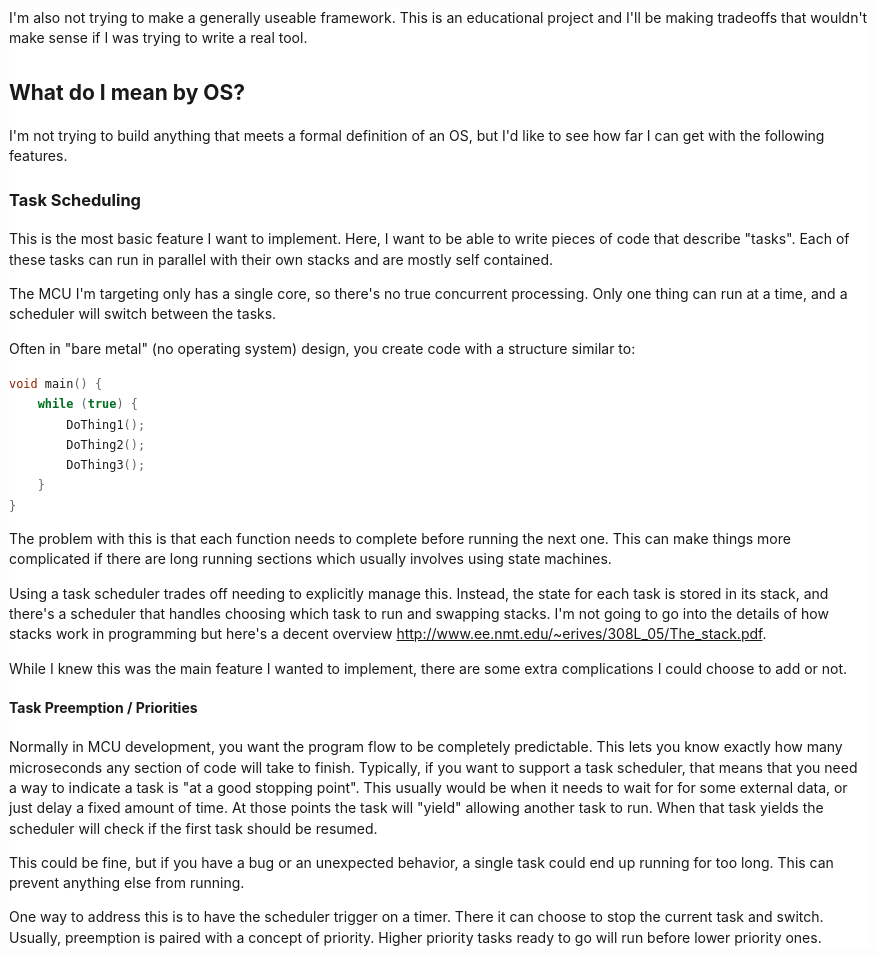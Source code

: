 I'm also not trying to make a generally useable framework. This is an educational project and I'll be making tradeoffs that wouldn't make sense if I was trying to write a real tool.

## What do I mean by OS?

I'm not trying to build anything that meets a formal definition of an OS, but I'd like to see how far I can get with the following features.

### Task Scheduling

This is the most basic feature I want to implement. Here, I want to be able to write pieces of code that describe "tasks". Each of these tasks can run in parallel with their own stacks and are mostly self contained.

The MCU I'm targeting only has a single core, so there's no true concurrent processing. Only one thing can run at a time, and a scheduler will switch between the tasks.

Often in "bare metal" (no operating system) design, you create code with a structure similar to:

```cpp
void main() {
	while (true) {
		DoThing1();
		DoThing2();
		DoThing3();
	}
}
```

The problem with this is that each function needs to complete before running the next one. This can make things more complicated if there are long running sections which usually involves using state machines.

Using a task scheduler trades off needing to explicitly manage this. Instead, the state for each task is stored in its stack, and there's a scheduler that handles choosing which task to run and swapping stacks. I'm not going to go into the details of how stacks work in programming but here's a decent overview <http://www.ee.nmt.edu/~erives/308L_05/The_stack.pdf>.

While I knew this was the main feature I wanted to implement, there are some extra complications I could choose to add or not.

#### Task Preemption / Priorities

Normally in MCU development, you want the program flow to be completely predictable. This lets you know exactly how many microseconds any section of code will take to finish. Typically, if you want to support a task scheduler, that means that you need a way to indicate a task is "at a good stopping point". This usually would be when it needs to wait for for some external data, or just delay a fixed amount of time. At those points the task will "yield" allowing another task to run. When that task yields the scheduler will check if the first task should be resumed.

This could be fine, but if you have a bug or an unexpected behavior, a single task could end up running for too long. This can prevent anything else from running.

One way to address this is to have the scheduler trigger on a timer. There it can choose to stop the current task and switch. Usually, preemption is paired with a concept of priority. Higher priority tasks ready to go will run before lower priority ones.
